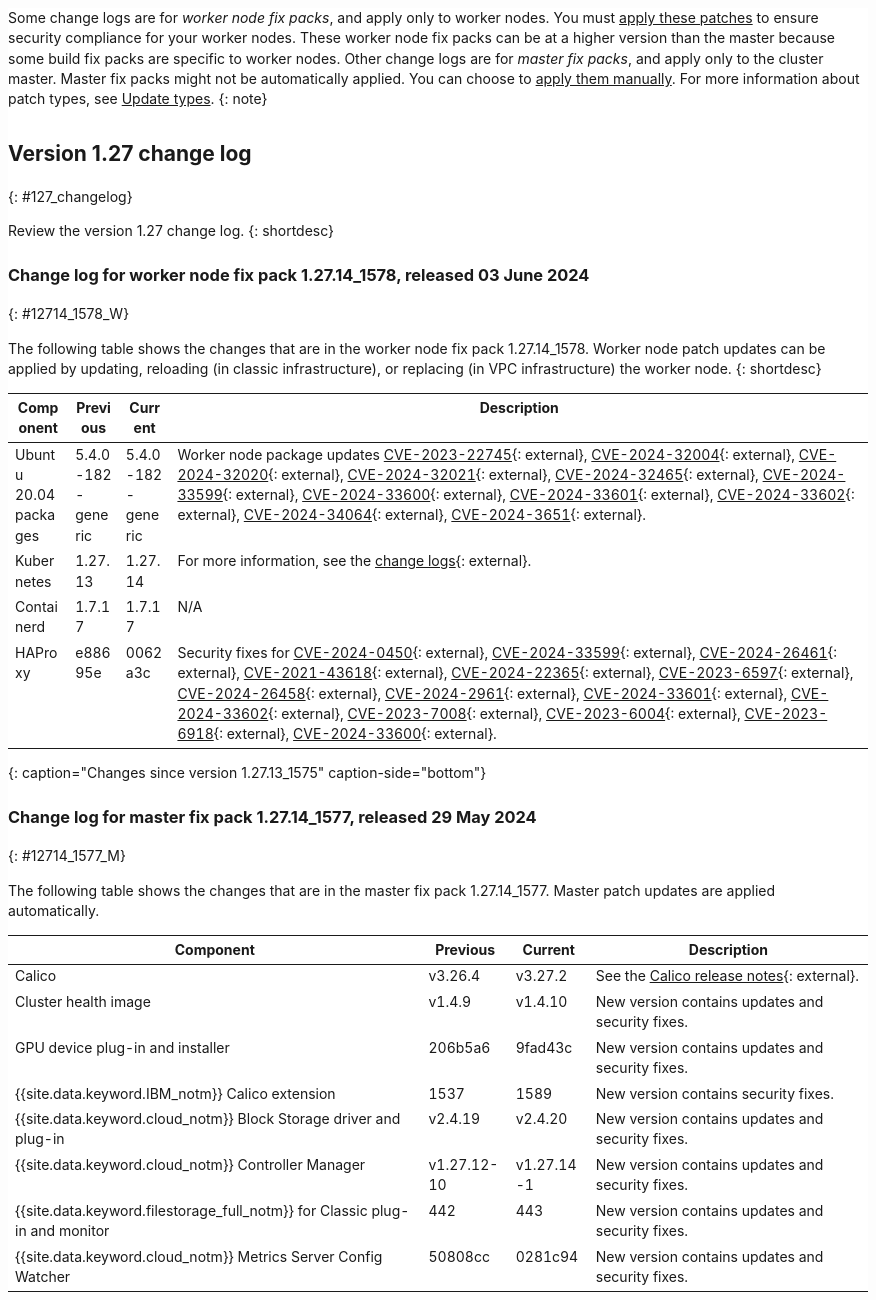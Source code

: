 Some change logs are for _worker node fix packs_, and apply only to worker nodes. You must [apply these patches](/docs/containers?topic=containers-kubernetes-service-cli#cs_worker_update) to ensure security compliance for your worker nodes. These worker node fix packs can be at a higher version than the master because some build fix packs are specific to worker nodes. Other change logs are for _master fix packs_, and apply only to the cluster master. Master fix packs might not be automatically applied. You can choose to [apply them manually](/docs/containers?topic=containers-kubernetes-service-cli#cs_cluster_update). For more information about patch types, see [Update types](/docs/containers?topic=containers-cs_versions#update_types).
{: note}




## Version 1.27 change log
{: #127_changelog}


Review the version 1.27 change log.
{: shortdesc}





### Change log for worker node fix pack 1.27.14_1578, released 03 June 2024
{: #12714_1578_W}

The following table shows the changes that are in the worker node fix pack 1.27.14_1578. Worker node patch updates can be applied by updating, reloading (in classic infrastructure), or replacing (in VPC infrastructure) the worker node.
{: shortdesc}

| Component | Previous | Current | Description |
| --- | --- | --- | --- |
| Ubuntu 20.04 packages | 5.4.0-182-generic | 5.4.0-182-generic | Worker node package updates [CVE-2023-22745](https://nvd.nist.gov/vuln/detail/CVE-2023-22745){: external}, [CVE-2024-32004](https://nvd.nist.gov/vuln/detail/CVE-2024-32004){: external}, [CVE-2024-32020](https://nvd.nist.gov/vuln/detail/CVE-2024-32020){: external}, [CVE-2024-32021](https://nvd.nist.gov/vuln/detail/CVE-2024-32021){: external}, [CVE-2024-32465](https://nvd.nist.gov/vuln/detail/CVE-2024-32465){: external}, [CVE-2024-33599](https://nvd.nist.gov/vuln/detail/CVE-2024-33599){: external}, [CVE-2024-33600](https://nvd.nist.gov/vuln/detail/CVE-2024-33600){: external}, [CVE-2024-33601](https://nvd.nist.gov/vuln/detail/CVE-2024-33601){: external}, [CVE-2024-33602](https://nvd.nist.gov/vuln/detail/CVE-2024-33602){: external}, [CVE-2024-34064](https://nvd.nist.gov/vuln/detail/CVE-2024-34064){: external}, [CVE-2024-3651](https://nvd.nist.gov/vuln/detail/CVE-2024-3651){: external}. |
| Kubernetes | 1.27.13 | 1.27.14 | For more information, see the [change logs](https://github.com/kubernetes/kubernetes/blob/master/CHANGELOG/CHANGELOG-1.27.md){: external}. |
| Containerd | 1.7.17 | 1.7.17 | N/A |
| HAProxy | e88695e | 0062a3c | Security fixes for [CVE-2024-0450](https://nvd.nist.gov/vuln/detail/CVE-2024-0450){: external}, [CVE-2024-33599](https://nvd.nist.gov/vuln/detail/CVE-2024-33599){: external}, [CVE-2024-26461](https://nvd.nist.gov/vuln/detail/CVE-2024-26461){: external}, [CVE-2021-43618](https://nvd.nist.gov/vuln/detail/CVE-2021-43618){: external}, [CVE-2024-22365](https://nvd.nist.gov/vuln/detail/CVE-2024-22365){: external}, [CVE-2023-6597](https://nvd.nist.gov/vuln/detail/CVE-2023-6597){: external}, [CVE-2024-26458](https://nvd.nist.gov/vuln/detail/CVE-2024-26458){: external}, [CVE-2024-2961](https://nvd.nist.gov/vuln/detail/CVE-2024-2961){: external}, [CVE-2024-33601](https://nvd.nist.gov/vuln/detail/CVE-2024-33601){: external}, [CVE-2024-33602](https://nvd.nist.gov/vuln/detail/CVE-2024-33602){: external}, [CVE-2023-7008](https://nvd.nist.gov/vuln/detail/CVE-2023-7008){: external}, [CVE-2023-6004](https://nvd.nist.gov/vuln/detail/CVE-2023-6004){: external}, [CVE-2023-6918](https://nvd.nist.gov/vuln/detail/CVE-2023-6918){: external}, [CVE-2024-33600](https://nvd.nist.gov/vuln/detail/CVE-2024-33600){: external}. |
{: caption="Changes since version 1.27.13_1575" caption-side="bottom"}


### Change log for master fix pack 1.27.14_1577, released 29 May 2024
{: #12714_1577_M}

The following table shows the changes that are in the master fix pack 1.27.14_1577. Master patch updates are applied automatically. 



| Component | Previous | Current | Description |
| --- | --- | --- | --- |
| Calico | v3.26.4 | v3.27.2 | See the [Calico release notes](https://docs.tigera.io/calico/3.27/release-notes/#v3.27.2){: external}. |
| Cluster health image | v1.4.9 | v1.4.10 | New version contains updates and security fixes. |
| GPU device plug-in and installer | 206b5a6 | 9fad43c | New version contains updates and security fixes. |
| {{site.data.keyword.IBM_notm}} Calico extension | 1537 | 1589 | New version contains security fixes. |
| {{site.data.keyword.cloud_notm}} Block Storage driver and plug-in | v2.4.19 | v2.4.20 | New version contains updates and security fixes. |
| {{site.data.keyword.cloud_notm}} Controller Manager | v1.27.12-10 | v1.27.14-1 | New version contains updates and security fixes. |
| {{site.data.keyword.filestorage_full_notm}} for Classic plug-in and monitor | 442 | 443 | New version contains updates and security fixes. |
| {{site.data.keyword.cloud_notm}} Metrics Server Config Watcher | 50808cc | 0281c94 | New version contains updates and security fixes. |